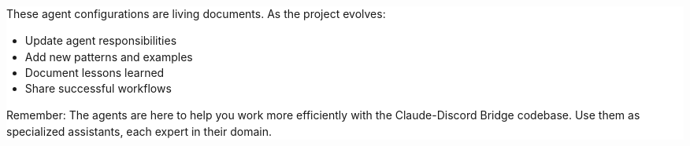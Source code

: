 These agent configurations are living documents. As the project evolves:
- Update agent responsibilities
- Add new patterns and examples
- Document lessons learned
- Share successful workflows

Remember: The agents are here to help you work more efficiently with the Claude-Discord Bridge codebase. Use them as specialized assistants, each expert in their domain.
